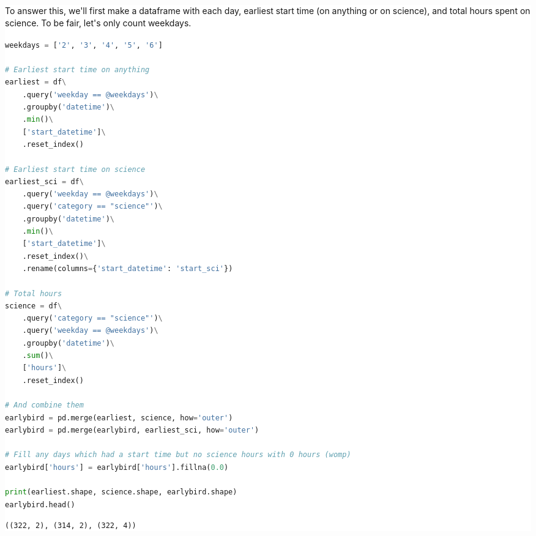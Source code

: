 To answer this, we'll first make a dataframe with each day, earliest start time (on anything or on science), and total hours spent on science. To be fair, let's only count weekdays.


```python
weekdays = ['2', '3', '4', '5', '6']

# Earliest start time on anything
earliest = df\
    .query('weekday == @weekdays')\
    .groupby('datetime')\
    .min()\
    ['start_datetime']\
    .reset_index()

# Earliest start time on science
earliest_sci = df\
    .query('weekday == @weekdays')\
    .query('category == "science"')\
    .groupby('datetime')\
    .min()\
    ['start_datetime']\
    .reset_index()\
    .rename(columns={'start_datetime': 'start_sci'})

# Total hours
science = df\
    .query('category == "science"')\
    .query('weekday == @weekdays')\
    .groupby('datetime')\
    .sum()\
    ['hours']\
    .reset_index()

# And combine them
earlybird = pd.merge(earliest, science, how='outer')
earlybird = pd.merge(earlybird, earliest_sci, how='outer')

# Fill any days which had a start time but no science hours with 0 hours (womp)
earlybird['hours'] = earlybird['hours'].fillna(0.0)

print(earliest.shape, science.shape, earlybird.shape)
earlybird.head()
```

    ((322, 2), (314, 2), (322, 4))





<div>
<style scoped>
    .dataframe tbody tr th:only-of-type {
        vertical-align: middle;
    }
